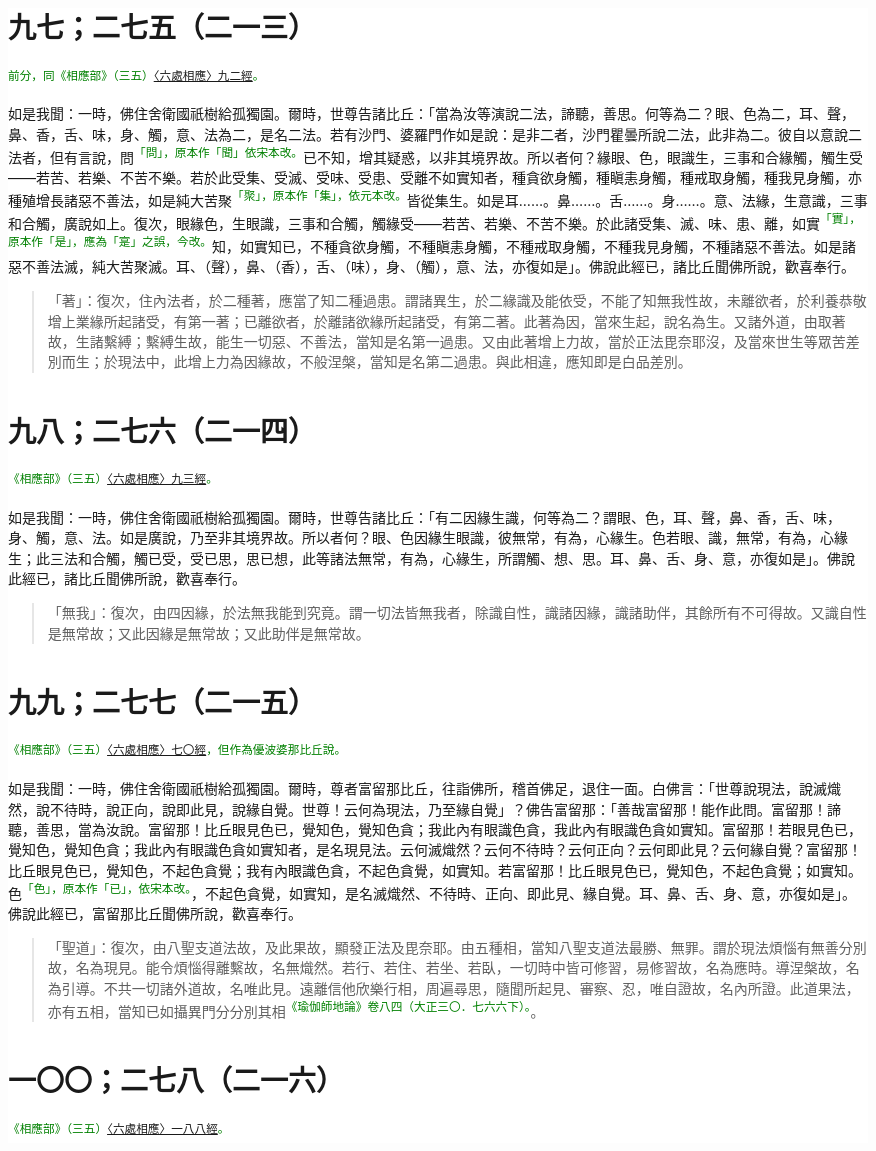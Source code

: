 # 九七；二七五（二一三）

<sup><font color="green">前分，同《相應部》（三五）[〈六處相應〉九二經](https://github.com/gwsice/buddhism/blob/master/%E6%97%A9%E6%9C%9F/%E5%8D%97%E4%BC%A0%E7%9B%B8%E5%BA%94%E9%83%A8/04%E5%85%AD%E5%A4%84%E7%AF%87/35%20%E5%85%AD%E5%A4%84%E7%9B%B8%E5%BA%942.3-4.md#35_92)。</font></sup>

如是我聞：一時，佛住舍衛國祇樹給孤獨園。爾時，世尊告諸比丘：「當為汝等演說二法，諦聽，善思。何等為二？眼、色為二，耳、聲，鼻、香，舌、味，身、觸，意、法為二，是名二法。若有沙門、婆羅門作如是說：是非二者，沙門瞿曇所說二法，此非為二。彼自以意說二法者，但有言說，問<sup><font color="green">「問」，原本作「聞」依宋本改。</font></sup>已不知，增其疑惑，以非其境界故。所以者何？緣眼、色，眼識生，三事和合緣觸，觸生受——若苦、若樂、不苦不樂。若於此受集、受滅、受味、受患、受離不如實知者，種貪欲身觸，種瞋恚身觸，種戒取身觸，種我見身觸，亦種殖增長諸惡不善法，如是純大苦聚<sup><font color="green">「聚」，原本作「集」，依元本改。</font></sup>皆從集生。如是耳……。鼻……。舌……。身……。意、法緣，生意識，三事和合觸，廣說如上。復次，眼緣色，生眼識，三事和合觸，觸緣受——若苦、若樂、不苦不樂。於此諸受集、滅、味、患、離，如實<sup><font color="green">「實」，原本作「是」，應為「寔」之誤，今改。</font></sup>知，如實知已，不種貪欲身觸，不種瞋恚身觸，不種戒取身觸，不種我見身觸，不種諸惡不善法。如是諸惡不善法滅，純大苦聚滅。耳、（聲），鼻、（香），舌、（味），身、（觸），意、法，亦復如是」。佛說此經已，諸比丘聞佛所說，歡喜奉行。

> 「著」：復次，住內法者，於二種著，應當了知二種過患。謂諸異生，於二緣識及能依受，不能了知無我性故，未離欲者，於利養恭敬增上業緣所起諸受，有第一著；已離欲者，於離諸欲緣所起諸受，有第二著。此著為因，當來生起，說名為生。又諸外道，由取著故，生諸繫縛；繫縛生故，能生一切惡、不善法，當知是名第一過患。又由此著增上力故，當於正法毘奈耶沒，及當來世生等眾苦差別而生；於現法中，此增上力為因緣故，不般涅槃，當知是名第二過患。與此相違，應知即是白品差別。

# 九八；二七六（二一四）

<sup><font color="green">《相應部》（三五）[〈六處相應〉九三經](https://github.com/gwsice/buddhism/blob/master/%E6%97%A9%E6%9C%9F/%E5%8D%97%E4%BC%A0%E7%9B%B8%E5%BA%94%E9%83%A8/04%E5%85%AD%E5%A4%84%E7%AF%87/35%20%E5%85%AD%E5%A4%84%E7%9B%B8%E5%BA%942.3-4.md#35_93)。</font></sup>

如是我聞：一時，佛住舍衛國祇樹給孤獨園。爾時，世尊告諸比丘：「有二因緣生識，何等為二？謂眼、色，耳、聲，鼻、香，舌、味，身、觸，意、法。如是廣說，乃至非其境界故。所以者何？眼、色因緣生眼識，彼無常，有為，心緣生。色若眼、識，無常，有為，心緣生；此三法和合觸，觸已受，受已思，思已想，此等諸法無常，有為，心緣生，所謂觸、想、思。耳、鼻、舌、身、意，亦復如是」。佛說此經已，諸比丘聞佛所說，歡喜奉行。

> 「無我」：復次，由四因緣，於法無我能到究竟。謂一切法皆無我者，除識自性，識諸因緣，識諸助伴，其餘所有不可得故。又識自性是無常故；又此因緣是無常故；又此助伴是無常故。

# 九九；二七七（二一五）

<sup><font color="green">《相應部》（三五）[〈六處相應〉七〇經](https://github.com/gwsice/buddhism/blob/master/%E6%97%A9%E6%9C%9F/%E5%8D%97%E4%BC%A0%E7%9B%B8%E5%BA%94%E9%83%A8/04%E5%85%AD%E5%A4%84%E7%AF%87/35%20%E5%85%AD%E5%A4%84%E7%9B%B8%E5%BA%942.1-2.md#35_70)，但作為優波婆那比丘說。</font></sup>

如是我聞：一時，佛住舍衛國祇樹給孤獨園。爾時，尊者富留那比丘，往詣佛所，稽首佛足，退住一面。白佛言：「世尊說現法，說滅熾然，說不待時，說正向，說即此見，說緣自覺。世尊！云何為現法，乃至緣自覺」？佛告富留那：「善哉富留那！能作此問。富留那！諦聽，善思，當為汝說。富留那！比丘眼見色已，覺知色，覺知色貪；我此內有眼識色貪，我此內有眼識色貪如實知。富留那！若眼見色已，覺知色，覺知色貪；我此內有眼識色貪如實知者，是名現見法。云何滅熾然？云何不待時？云何正向？云何即此見？云何緣自覺？富留那！比丘眼見色已，覺知色，不起色貪覺；我有內眼識色貪，不起色貪覺，如實知。若富留那！比丘眼見色已，覺知色，不起色貪覺；如實知。色<sup><font color="green">「色」，原本作「已」，依宋本改。</font></sup>，不起色貪覺，如實知，是名滅熾然、不待時、正向、即此見、緣自覺。耳、鼻、舌、身、意，亦復如是」。佛說此經已，富留那比丘聞佛所說，歡喜奉行。

> 「聖道」：復次，由八聖支道法故，及此果故，顯發正法及毘奈耶。由五種相，當知八聖支道法最勝、無罪。謂於現法煩惱有無善分別故，名為現見。能令煩惱得離繫故，名無熾然。若行、若住、若坐、若臥，一切時中皆可修習，易修習故，名為應時。導涅槃故，名為引導。不共一切諸外道故，名唯此見。遠離信他欣樂行相，周遍尋思，隨聞所起見、審察、忍，唯自證故，名內所證。此道果法，亦有五相，當知已如攝異門分分別其相<sup><font color="green">《瑜伽師地論》卷八四（大正三〇．七六六下）。</font></sup>。

# 一〇〇；二七八（二一六）

<sup><font color="green">《相應部》（三五）[〈六處相應〉一八八經](https://github.com/gwsice/buddhism/blob/master/%E6%97%A9%E6%9C%9F/%E5%8D%97%E4%BC%A0%E7%9B%B8%E5%BA%94%E9%83%A8/04%E5%85%AD%E5%A4%84%E7%AF%87/35%20%E5%85%AD%E5%A4%84%E7%9B%B8%E5%BA%944.1-2.md#35_188)。</font></sup>
